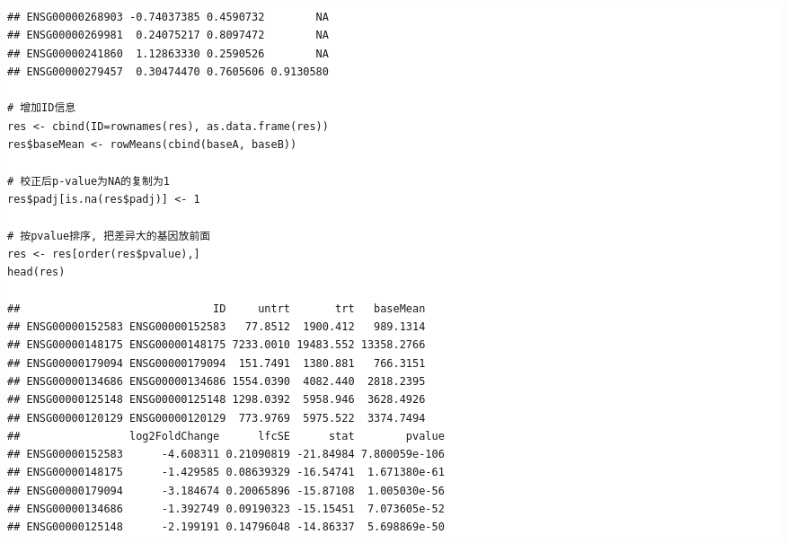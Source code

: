     ## ENSG00000268903 -0.74037385 0.4590732        NA
    ## ENSG00000269981  0.24075217 0.8097472        NA
    ## ENSG00000241860  1.12863330 0.2590526        NA
    ## ENSG00000279457  0.30474470 0.7605606 0.9130580

    # 增加ID信息
    res <- cbind(ID=rownames(res), as.data.frame(res))
    res$baseMean <- rowMeans(cbind(baseA, baseB))

    # 校正后p-value为NA的复制为1
    res$padj[is.na(res$padj)] <- 1

    # 按pvalue排序, 把差异大的基因放前面
    res <- res[order(res$pvalue),]
    head(res)

    ##                              ID     untrt       trt   baseMean
    ## ENSG00000152583 ENSG00000152583   77.8512  1900.412   989.1314
    ## ENSG00000148175 ENSG00000148175 7233.0010 19483.552 13358.2766
    ## ENSG00000179094 ENSG00000179094  151.7491  1380.881   766.3151
    ## ENSG00000134686 ENSG00000134686 1554.0390  4082.440  2818.2395
    ## ENSG00000125148 ENSG00000125148 1298.0392  5958.946  3628.4926
    ## ENSG00000120129 ENSG00000120129  773.9769  5975.522  3374.7494
    ##                 log2FoldChange      lfcSE      stat        pvalue
    ## ENSG00000152583      -4.608311 0.21090819 -21.84984 7.800059e-106
    ## ENSG00000148175      -1.429585 0.08639329 -16.54741  1.671380e-61
    ## ENSG00000179094      -3.184674 0.20065896 -15.87108  1.005030e-56
    ## ENSG00000134686      -1.392749 0.09190323 -15.15451  7.073605e-52
    ## ENSG00000125148      -2.199191 0.14796048 -14.86337  5.698869e-50